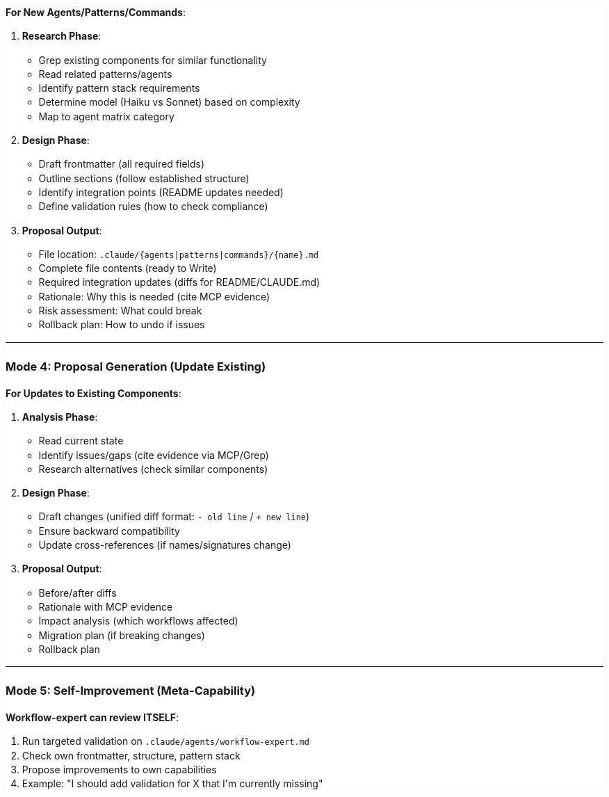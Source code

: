 **For New Agents/Patterns/Commands**:

1. **Research Phase**:
   - Grep existing components for similar functionality
   - Read related patterns/agents
   - Identify pattern stack requirements
   - Determine model (Haiku vs Sonnet) based on complexity
   - Map to agent matrix category

2. **Design Phase**:
   - Draft frontmatter (all required fields)
   - Outline sections (follow established structure)
   - Identify integration points (README updates needed)
   - Define validation rules (how to check compliance)

3. **Proposal Output**:
   - File location: `.claude/{agents|patterns|commands}/{name}.md`
   - Complete file contents (ready to Write)
   - Required integration updates (diffs for README/CLAUDE.md)
   - Rationale: Why this is needed (cite MCP evidence)
   - Risk assessment: What could break
   - Rollback plan: How to undo if issues

---

### Mode 4: Proposal Generation (Update Existing)

**For Updates to Existing Components**:

1. **Analysis Phase**:
   - Read current state
   - Identify issues/gaps (cite evidence via MCP/Grep)
   - Research alternatives (check similar components)

2. **Design Phase**:
   - Draft changes (unified diff format: `- old line` / `+ new line`)
   - Ensure backward compatibility
   - Update cross-references (if names/signatures change)

3. **Proposal Output**:
   - Before/after diffs
   - Rationale with MCP evidence
   - Impact analysis (which workflows affected)
   - Migration plan (if breaking changes)
   - Rollback plan

---

### Mode 5: Self-Improvement (Meta-Capability)

**Workflow-expert can review ITSELF**:

1. Run targeted validation on `.claude/agents/workflow-expert.md`
2. Check own frontmatter, structure, pattern stack
3. Propose improvements to own capabilities
4. Example: "I should add validation for X that I'm currently missing"
